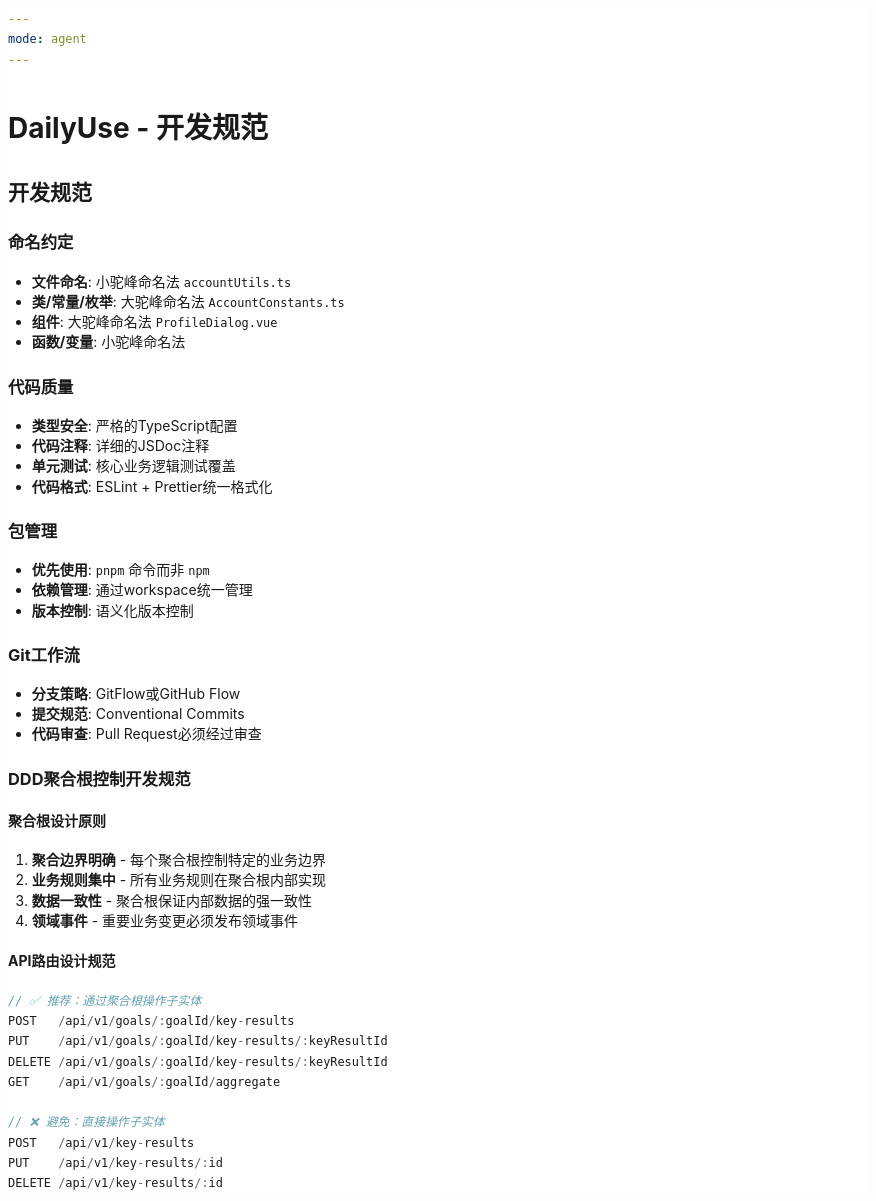 ```yaml
---
mode: agent
---
```


# DailyUse - 开发规范

## 开发规范

### 命名约定

- **文件命名**: 小驼峰命名法 `accountUtils.ts`
- **类/常量/枚举**: 大驼峰命名法 `AccountConstants.ts`
- **组件**: 大驼峰命名法 `ProfileDialog.vue`
- **函数/变量**: 小驼峰命名法

### 代码质量

- **类型安全**: 严格的TypeScript配置
- **代码注释**: 详细的JSDoc注释
- **单元测试**: 核心业务逻辑测试覆盖
- **代码格式**: ESLint + Prettier统一格式化

### 包管理

- **优先使用**: `pnpm` 命令而非 `npm`
- **依赖管理**: 通过workspace统一管理
- **版本控制**: 语义化版本控制

### Git工作流

- **分支策略**: GitFlow或GitHub Flow
- **提交规范**: Conventional Commits
- **代码审查**: Pull Request必须经过审查

### DDD聚合根控制开发规范

#### 聚合根设计原则

1. **聚合边界明确** - 每个聚合根控制特定的业务边界
2. **业务规则集中** - 所有业务规则在聚合根内部实现
3. **数据一致性** - 聚合根保证内部数据的强一致性
4. **领域事件** - 重要业务变更必须发布领域事件

#### API路由设计规范

```typescript
// ✅ 推荐：通过聚合根操作子实体
POST   /api/v1/goals/:goalId/key-results
PUT    /api/v1/goals/:goalId/key-results/:keyResultId
DELETE /api/v1/goals/:goalId/key-results/:keyResultId
GET    /api/v1/goals/:goalId/aggregate

// ❌ 避免：直接操作子实体
POST   /api/v1/key-results
PUT    /api/v1/key-results/:id
DELETE /api/v1/key-results/:id
```
